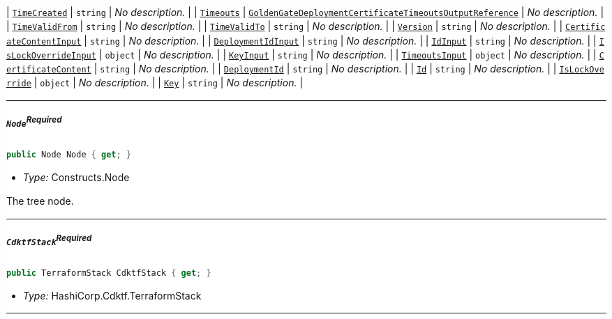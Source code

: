 | <code><a href="#rhizo-co-terraform-provider-oci.goldenGateDeploymentCertificate.GoldenGateDeploymentCertificate.property.timeCreated">TimeCreated</a></code> | <code>string</code> | *No description.* |
| <code><a href="#rhizo-co-terraform-provider-oci.goldenGateDeploymentCertificate.GoldenGateDeploymentCertificate.property.timeouts">Timeouts</a></code> | <code><a href="#rhizo-co-terraform-provider-oci.goldenGateDeploymentCertificate.GoldenGateDeploymentCertificateTimeoutsOutputReference">GoldenGateDeploymentCertificateTimeoutsOutputReference</a></code> | *No description.* |
| <code><a href="#rhizo-co-terraform-provider-oci.goldenGateDeploymentCertificate.GoldenGateDeploymentCertificate.property.timeValidFrom">TimeValidFrom</a></code> | <code>string</code> | *No description.* |
| <code><a href="#rhizo-co-terraform-provider-oci.goldenGateDeploymentCertificate.GoldenGateDeploymentCertificate.property.timeValidTo">TimeValidTo</a></code> | <code>string</code> | *No description.* |
| <code><a href="#rhizo-co-terraform-provider-oci.goldenGateDeploymentCertificate.GoldenGateDeploymentCertificate.property.version">Version</a></code> | <code>string</code> | *No description.* |
| <code><a href="#rhizo-co-terraform-provider-oci.goldenGateDeploymentCertificate.GoldenGateDeploymentCertificate.property.certificateContentInput">CertificateContentInput</a></code> | <code>string</code> | *No description.* |
| <code><a href="#rhizo-co-terraform-provider-oci.goldenGateDeploymentCertificate.GoldenGateDeploymentCertificate.property.deploymentIdInput">DeploymentIdInput</a></code> | <code>string</code> | *No description.* |
| <code><a href="#rhizo-co-terraform-provider-oci.goldenGateDeploymentCertificate.GoldenGateDeploymentCertificate.property.idInput">IdInput</a></code> | <code>string</code> | *No description.* |
| <code><a href="#rhizo-co-terraform-provider-oci.goldenGateDeploymentCertificate.GoldenGateDeploymentCertificate.property.isLockOverrideInput">IsLockOverrideInput</a></code> | <code>object</code> | *No description.* |
| <code><a href="#rhizo-co-terraform-provider-oci.goldenGateDeploymentCertificate.GoldenGateDeploymentCertificate.property.keyInput">KeyInput</a></code> | <code>string</code> | *No description.* |
| <code><a href="#rhizo-co-terraform-provider-oci.goldenGateDeploymentCertificate.GoldenGateDeploymentCertificate.property.timeoutsInput">TimeoutsInput</a></code> | <code>object</code> | *No description.* |
| <code><a href="#rhizo-co-terraform-provider-oci.goldenGateDeploymentCertificate.GoldenGateDeploymentCertificate.property.certificateContent">CertificateContent</a></code> | <code>string</code> | *No description.* |
| <code><a href="#rhizo-co-terraform-provider-oci.goldenGateDeploymentCertificate.GoldenGateDeploymentCertificate.property.deploymentId">DeploymentId</a></code> | <code>string</code> | *No description.* |
| <code><a href="#rhizo-co-terraform-provider-oci.goldenGateDeploymentCertificate.GoldenGateDeploymentCertificate.property.id">Id</a></code> | <code>string</code> | *No description.* |
| <code><a href="#rhizo-co-terraform-provider-oci.goldenGateDeploymentCertificate.GoldenGateDeploymentCertificate.property.isLockOverride">IsLockOverride</a></code> | <code>object</code> | *No description.* |
| <code><a href="#rhizo-co-terraform-provider-oci.goldenGateDeploymentCertificate.GoldenGateDeploymentCertificate.property.key">Key</a></code> | <code>string</code> | *No description.* |

---

##### `Node`<sup>Required</sup> <a name="Node" id="rhizo-co-terraform-provider-oci.goldenGateDeploymentCertificate.GoldenGateDeploymentCertificate.property.node"></a>

```csharp
public Node Node { get; }
```

- *Type:* Constructs.Node

The tree node.

---

##### `CdktfStack`<sup>Required</sup> <a name="CdktfStack" id="rhizo-co-terraform-provider-oci.goldenGateDeploymentCertificate.GoldenGateDeploymentCertificate.property.cdktfStack"></a>

```csharp
public TerraformStack CdktfStack { get; }
```

- *Type:* HashiCorp.Cdktf.TerraformStack

---